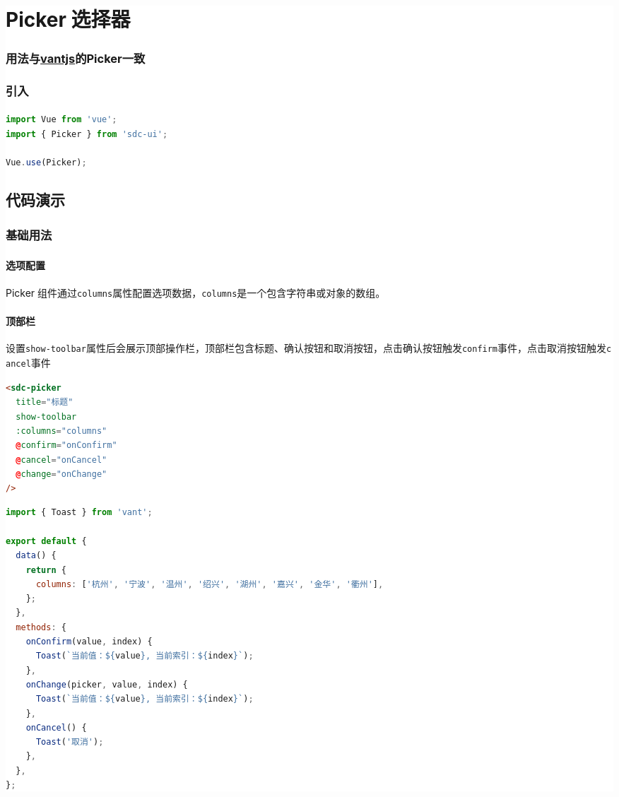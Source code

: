 # Picker 选择器

### 用法与[vantjs](https://youzan.github.io/vant-weapp/#/picker)的Picker一致
### 引入

```js
import Vue from 'vue';
import { Picker } from 'sdc-ui';

Vue.use(Picker);
```

## 代码演示

### 基础用法

#### 选项配置

Picker 组件通过`columns`属性配置选项数据，`columns`是一个包含字符串或对象的数组。

#### 顶部栏

设置`show-toolbar`属性后会展示顶部操作栏，顶部栏包含标题、确认按钮和取消按钮，点击确认按钮触发`confirm`事件，点击取消按钮触发`cancel`事件

```html
<sdc-picker
  title="标题"
  show-toolbar
  :columns="columns"
  @confirm="onConfirm"
  @cancel="onCancel"
  @change="onChange"
/>
```

```js
import { Toast } from 'vant';

export default {
  data() {
    return {
      columns: ['杭州', '宁波', '温州', '绍兴', '湖州', '嘉兴', '金华', '衢州'],
    };
  },
  methods: {
    onConfirm(value, index) {
      Toast(`当前值：${value}, 当前索引：${index}`);
    },
    onChange(picker, value, index) {
      Toast(`当前值：${value}, 当前索引：${index}`);
    },
    onCancel() {
      Toast('取消');
    },
  },
};
```
